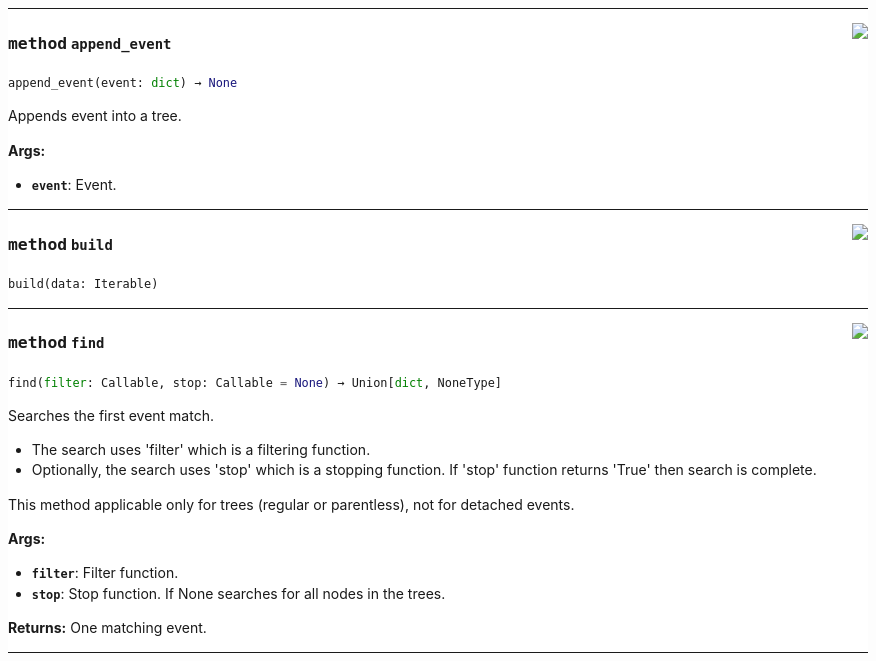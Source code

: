 

---

<a href="../../th2_data_services/event_tree/event_tree_collection.py#L155"><img align="right" style="float:right;" src="https://img.shields.io/badge/-source-cccccc?style=flat-square"></a>

### <kbd>method</kbd> `append_event`

```python
append_event(event: dict) → None
```

Appends event into a tree. 



**Args:**
 
 - <b>`event`</b>:  Event. 

---

<a href="../../th2_data_services/event_tree/event_tree_collection.py#L137"><img align="right" style="float:right;" src="https://img.shields.io/badge/-source-cccccc?style=flat-square"></a>

### <kbd>method</kbd> `build`

```python
build(data: Iterable)
```





---

<a href="../../th2_data_services/event_tree/event_tree_collection.py#L654"><img align="right" style="float:right;" src="https://img.shields.io/badge/-source-cccccc?style=flat-square"></a>

### <kbd>method</kbd> `find`

```python
find(filter: Callable, stop: Callable = None) → Union[dict, NoneType]
```

Searches the first event match. 


- The search uses 'filter' which is a filtering function. 
- Optionally, the search uses 'stop' which is a stopping function. If 'stop' function returns 'True' then search is complete. 

This method applicable only for trees (regular or parentless), not for detached events. 



**Args:**
 
 - <b>`filter`</b>:  Filter function. 
 - <b>`stop`</b>:  Stop function. If None searches for all nodes in the trees. 



**Returns:**
 One matching event. 

---